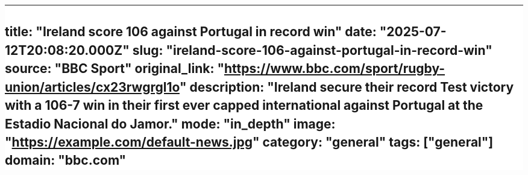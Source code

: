 ---
   title: "Ireland score 106 against Portugal in record win"
   date: "2025-07-12T20:08:20.000Z"
   slug: "ireland-score-106-against-portugal-in-record-win"
   source: "BBC Sport"
   original_link: "https://www.bbc.com/sport/rugby-union/articles/cx23rwgrgl1o"
   description: "Ireland secure their record Test victory with a 106-7 win in their first ever capped international against Portugal at the Estadio Nacional do Jamor."
   mode: "in_depth"
   image: "https://example.com/default-news.jpg"
   category: "general"
   tags: ["general"]
   domain: "bbc.com"
  ---